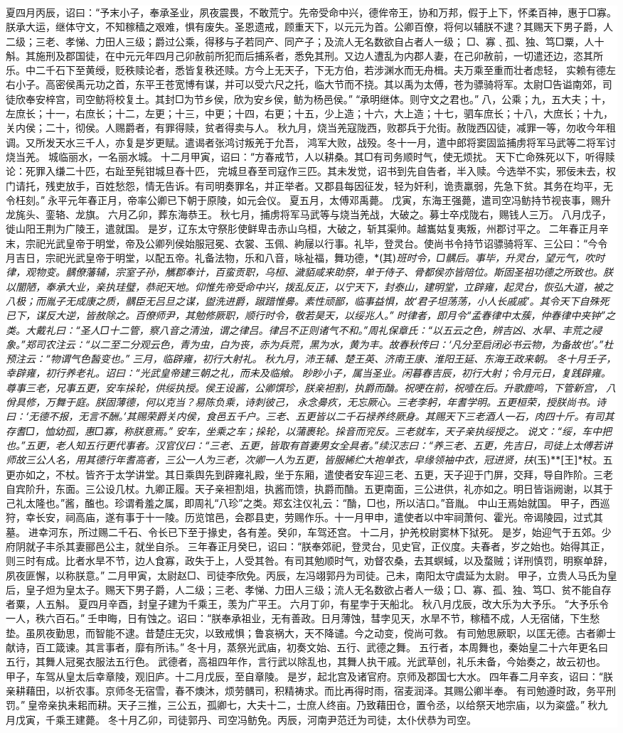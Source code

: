 夏四月丙辰，诏曰：“予末小子，奉承圣业，夙夜震畏，不敢荒宁。先帝受命中兴，德侔帝王，协和万邦，假于上下，怀柔百神，惠于□寡。朕承大运，继体守文，不知稼穑之艰难，惧有废失。圣恩遗戒，顾重天下，以元元为首。公卿百僚，将何以辅朕不逮？其赐天下男子爵，人二级；三老、孝悌、力田人三级；爵过公乘，得移与子若同产、同产子；及流人无名数欲自占者人一级；
□、寡﹑孤、独、笃□粟，人十斛。其施刑及郡国徒，在中元元年四月己卯赦前所犯而后捕系者，悉免其刑。又边人遭乱为内郡人妻，在己卯赦前，一切遣还边，恣其所乐。中二千石下至黄绶，贬秩赎论者，悉皆复秩还赎。方今上无天子，下无方伯，若涉渊水而无舟楫。夫万乘至重而壮者虑轻，
实赖有德左右小子。高密侯禹元功之首，东平王苍宽博有谋，并可以受六尺之托，临大节而不挠。其以禹为太傅，苍为骠骑将军。太尉□告谥南郊，司徒欣奉安梓宫，司空鲂将校复土。其封□为节乡侯，欣为安乡侯，鲂为杨邑侯。” “承明继体。则守文之君也。”
八，公乘；九，五大夫；十，左庶长；十一，右庶长；十二，左更；十三，中更；十四，右更；十五，少上造；十六，大上造；十七，驷车庶长；十八，大庶长；十九，关内侯；二十，彻侯。人赐爵者，有罪得赎，贫者得卖与人。 秋九月，烧当羌寇陇西，败郡兵于允街。赦陇西囚徒，减罪一等，勿收今年租调。又所发天水三千人，亦复是岁更赋。遣谒者张鸿讨叛羌于允吾，
鸿军大败，战殁。冬十一月，遣中郎将窦固监捕虏将军马武等二将军讨烧当羌。
城临丽水，一名丽水城。
十二月甲寅，诏曰：“方春戒节，人以耕桑。其□有司务顺时气，使无烦扰。
天下亡命殊死以下，听得赎论：死罪入缣二十匹，右趾至髡钳城旦舂十匹，
完城旦舂至司寇作三匹。其未发觉，诏书到先自告者，半入赎。今选举不实，邪佞未去，权门请托，残吏放手，百姓愁怨，情无告诉。有司明奏罪名，并正举者。又郡县每因征发，轻为奸利，诡责羸弱，先急下贫。其务在均平，无令枉刻。”
永平元年春正月，帝率公卿已下朝于原陵，如元会仪。
夏五月，太傅邓禹薨。
戊寅，东海王强薨，遣司空冯鲂持节视丧事，赐升龙旄头、銮辂、龙旗。
六月乙卯，葬东海恭王。
秋七月，捕虏将军马武等与烧当羌战，大破之。募士卒戍陇右，赐钱人三万。
八月戊子，徙山阳王荆为广陵王，遣就国。
是岁，辽东太守祭肜使鲜卑击赤山乌桓，大破之，斩其渠帅。越巂姑复夷叛，州郡讨平之。
二年春正月辛末，宗祀光武皇帝于明堂，帝及公卿列侯始服冠冕、衣裳、玉佩、絇屦以行事。礼毕，登灵台。使尚书令持节诏骠骑将军、三公曰：“今令月吉日，宗祀光武皇帝于明堂，以配五帝。礼备法物，乐和八音，咏祉福，舞功德，*(其)*班时令，□髃后。事毕，升灵台，望元气，吹时律，观物变。髃僚藩辅，宗室子孙，觽郡奉计，百蛮贡职，乌桓、濊貊咸来助祭，单于侍子、骨都侯亦皆陪位。斯固圣祖功德之所致也。朕以闇陋，奉承大业，亲执珪璧，恭祀天地。仰惟先帝受命中兴，拨乱反正，以宁天下，封泰山，建明堂，立辟雍，起灵台，恢弘大道，被之八极；而胤子无成康之质，髃臣无吕旦之谋，盥洗进爵，踧踖惟臱。素性顽鄙，临事益惧，故‘君子坦荡荡，小人长戚戚’。其令天下自殊死已下，谋反大逆，皆赦除之。百僚师尹，其勉修厥职，顺行时令，敬若昊天，以绥兆人。”
时律者，即月令“孟春律中太蔟，仲春律中夹钟”之类。大戴礼曰：“圣人□十二管，察八音之清浊，谓之律吕。律吕不正则诸气不和。”周礼保章氏：“以五云之色，辨吉凶、水旱、丰荒之祲象。”郑司农注云：“以二至二分观云色，青为虫，白为丧，赤为兵荒，黑为水，黄为丰。故春秋传曰：‘凡分至启闭必书云物，为备故也’。”杜预注云：“物谓气色醔变也。”
三月，临辟雍，初行大射礼。
秋九月，沛王辅、楚王英、济南王康、淮阳王延、东海王政来朝。
冬十月壬子，幸辟雍，初行养老礼。诏曰：“光武皇帝建三朝之礼，而未及临飨。
眇眇小子，属当圣业。闲暮春吉辰，初行大射；令月元日，复践辟雍。尊事三老，兄事五更，安车挆轮，供绥执授。侯王设酱，公卿馔珍，朕亲袒割，执爵而酳。祝哽在前，祝噎在后。升歌鹿鸣，下管新宫，
八佾具修，万舞于庭。朕固薄德，何以克当？易陈负乘，诗刺彼己，
永念臱疚，无忘厥心。三老李躬，年耆学明。五更桓荣，授朕尚书。诗曰：‘无德不报，无言不酬。’其赐荣爵关内侯，食邑五千户。三老、五更皆以二千石禄养终厥身。其赐天下三老酒人一石，肉四十斤。有司其存耆□，恤幼孤，惠□寡，称朕意焉。”
安车，坐乘之车；挆轮，以蒲裹轮。挆音而兖反。三老就车，天子亲执绥授之。
说文：“绥，车中把也。”五更，老人知五行更代事者。汉官仪曰：“三老、五更，皆取有首妻男女全具者。”续汉志曰：“养三老、五更，先吉日，司徒上太傅若讲师故三公人名，用其德行年耆高者，三公一人为三老，次卿一人为五更，皆服絺纻大袍单衣，皁缘领袖中衣，冠进贤，扶*(玉)**[王]*杖。五更亦如之，不杖。皆齐于太学讲堂。其日乘舆先到辟雍礼殿，坐于东厢，遣使者安车迎三老、五更，天子迎于门屏，交拜，导自阼阶。三老自宾阶升，东面。三公设几杖。九卿正履。天子亲袒割俎，执酱而馈，执爵而酳。五更南面，三公进供，礼亦如之。明日皆诣阙谢，以其于己礼太隆也。”酱，醢也。珍谓肴羞之属，即周礼“八珍”之类。郑玄注仪礼云：“酳，□也，所以洁口。”音胤。
中山王焉始就国。
甲子，西巡狩，幸长安，祠高庙，遂有事于十一陵。历览馆邑，会郡县吏，劳赐作乐。十一月甲申，遣使者以中牢祠萧何、霍光。帝谒陵园，过式其墓。
进幸河东，所过赐二千石、令长已下至于掾史，各有差。癸卯，车驾还宫。
十二月，护羌校尉窦林下狱死。
是岁，始迎气于五郊。少府阴就子丰杀其妻郦邑公主，就坐自杀。
三年春正月癸巳，诏曰：“朕奉郊祀，登灵台，见史官，正仪度。夫春者，岁之始也。始得其正，则三时有成。比者水旱不节，边人食寡，政失于上，人受其咎。有司其勉顺时气，劝督农桑，去其螟蜮，以及蝥贼；详刑慎罚，明察单辞，夙夜匪懈，以称朕意。”
二月甲寅，太尉赵□、司徒李欣免。丙辰，左冯翊郭丹为司徒。己未，南阳太守虞延为太尉。
甲子，立贵人马氏为皇后，皇子炟为皇太子。赐天下男子爵，人二级；三老、孝悌、力田人三级；流人无名数欲占者人一级；□、寡、孤、独、笃□、贫不能自存者粟，人五斛。
夏四月辛酉，封皇子建为千乘王，羡为广平王。
六月丁卯，有星孛于天船北。
秋八月戊辰，改大乐为大予乐。
“大予乐令一人，秩六百石。”
壬申晦，日有蚀之。诏曰：“朕奉承祖业，无有善政。日月薄蚀，彗孛见天，水旱不节，稼穑不成，人无宿储，下生愁垫。虽夙夜勤思，而智能不逮。昔楚庄无灾，以致戒惧；鲁哀祸大，天不降谴。今之动变，傥尚可救。
有司勉思厥职，以匡无德。古者卿士献诗，百工箴谏。其言事者，靡有所讳。”
冬十月，蒸祭光武庙，初奏文始、五行、武德之舞。
五行者，本周舞也，秦始皇二十六年更名曰五行，其舞人冠冕衣服法五行色。
武德者，高祖四年作，言行武以除乱也，其舞人执干戚。光武草创，礼乐未备，今始奏之，故云初也。
甲子，车驾从皇太后幸章陵，观旧庐。十二月戊辰，至自章陵。
是岁，起北宫及诸官府。京师及郡国七大水。
四年春二月辛亥，诏曰：“朕亲耕藉田，以祈农事。京师冬无宿雪，春不燠沐，烦劳髃司，积精祷求。而比再得时雨，宿麦润泽。其赐公卿半奉。
有司勉遵时政，务平刑罚。”
皇帝亲执耒耜而耕。天子三推，三公五，孤卿七，大夫十二，士庶人终亩。乃致藉田仓，置令丞，以给祭天地宗庙，以为粢盛。”
秋九月戊寅，千乘王建薨。
冬十月乙卯，司徒郭丹、司空冯鲂免。丙辰，河南尹范迁为司徒，太仆伏恭为司空。